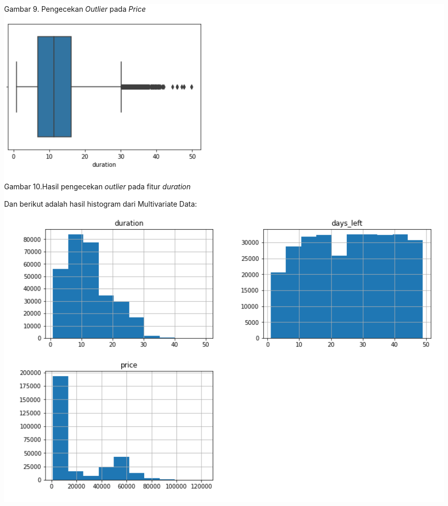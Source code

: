 
Gambar 9. Pengecekan *Outlier* pada *Price*

![Gambar Outlier pada duration](https://raw.githubusercontent.com/akhfarisfz/MLTerapan_1/main/Gambar/duration.png)


Gambar 10.Hasil pengecekan *outlier* pada fitur *duration*

Dan berikut adalah hasil histogram dari Multivariate Data:

![Histogram](https://raw.githubusercontent.com/akhfarisfz/MLTerapan_1/main/Gambar/Histogram_2.png)
